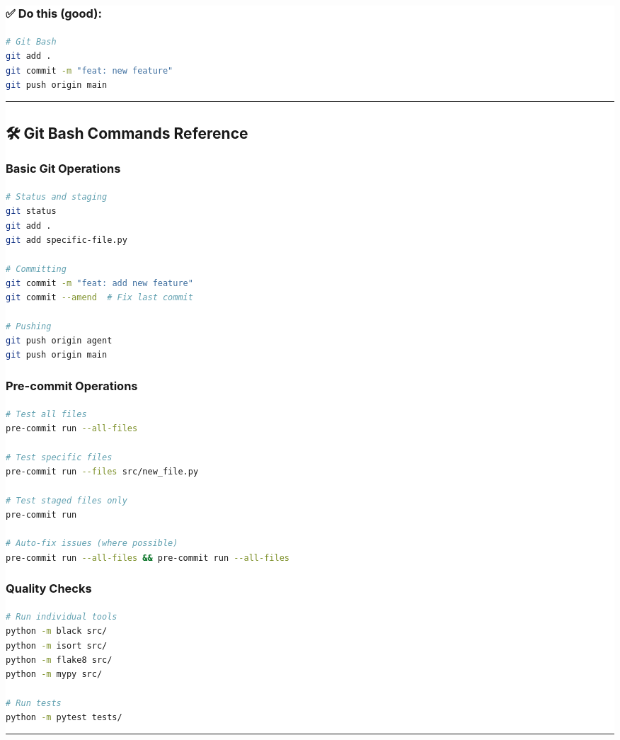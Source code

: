 ### ✅ **Do this (good):**
```bash
# Git Bash
git add .
git commit -m "feat: new feature"
git push origin main
```

---

## 🛠️ Git Bash Commands Reference

### Basic Git Operations
```bash
# Status and staging
git status
git add .
git add specific-file.py

# Committing
git commit -m "feat: add new feature"
git commit --amend  # Fix last commit

# Pushing
git push origin agent
git push origin main
```

### Pre-commit Operations
```bash
# Test all files
pre-commit run --all-files

# Test specific files
pre-commit run --files src/new_file.py

# Test staged files only
pre-commit run

# Auto-fix issues (where possible)
pre-commit run --all-files && pre-commit run --all-files
```

### Quality Checks
```bash
# Run individual tools
python -m black src/
python -m isort src/
python -m flake8 src/
python -m mypy src/

# Run tests
python -m pytest tests/
```

---